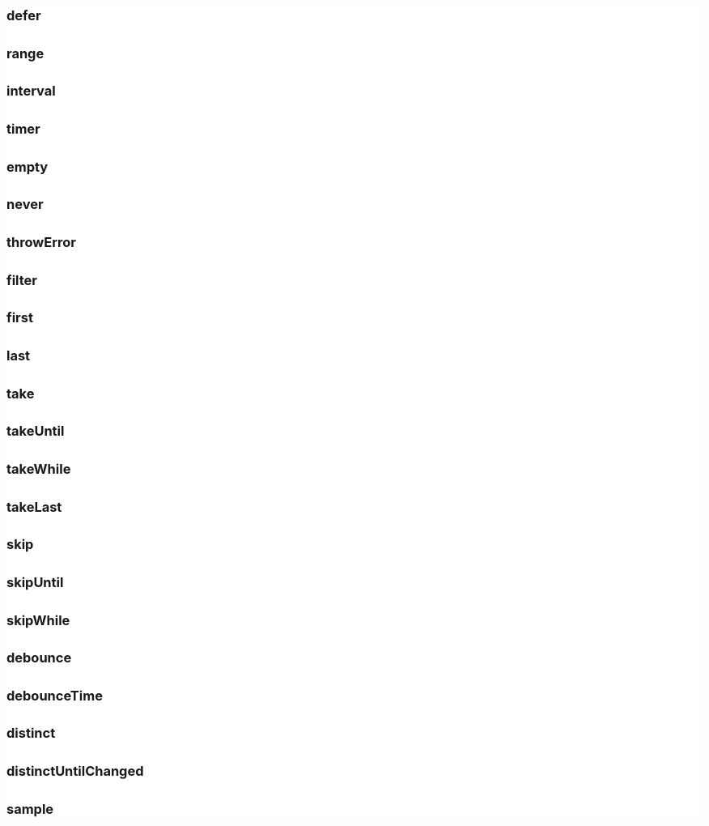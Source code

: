 ### defer

### range

### interval

### timer


### empty

### never

### throwError

### filter


### first

### last

### take

### takeUntil

### takeWhile

### takeLast

### skip

### skipUntil

### skipWhile

### debounce

### debounceTime

### distinct

### distinctUntilChanged

### sample
